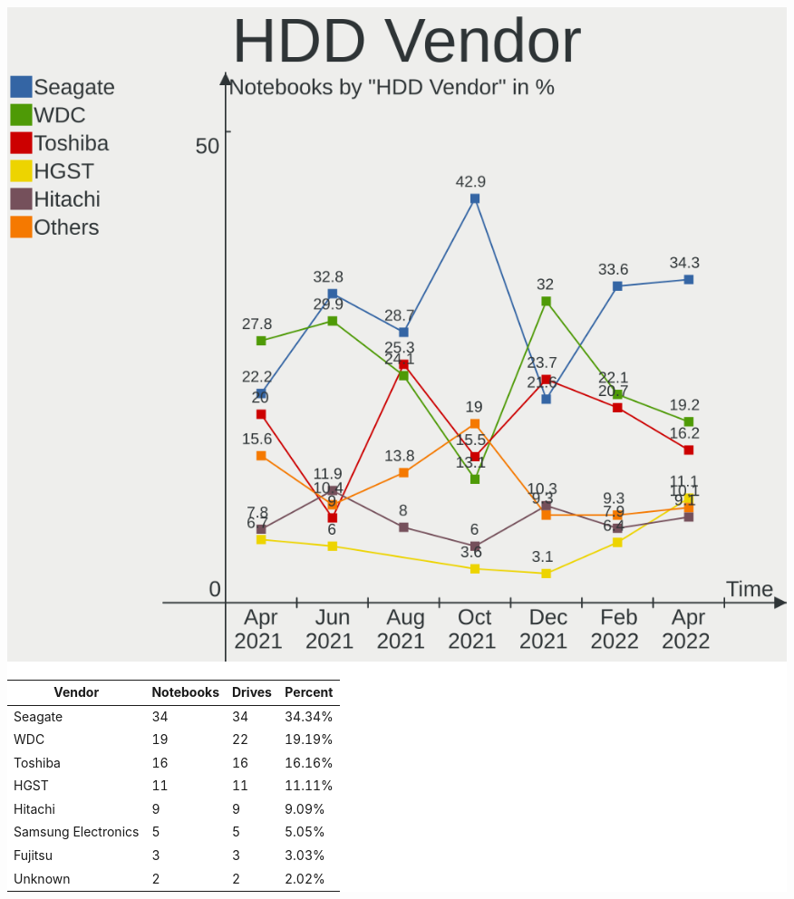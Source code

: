 ![HDD Vendor](./images/line_chart/drive_hdd_vendor.svg)

| Vendor              | Notebooks | Drives | Percent |
|---------------------|-----------|--------|---------|
| Seagate             | 34        | 34     | 34.34%  |
| WDC                 | 19        | 22     | 19.19%  |
| Toshiba             | 16        | 16     | 16.16%  |
| HGST                | 11        | 11     | 11.11%  |
| Hitachi             | 9         | 9      | 9.09%   |
| Samsung Electronics | 5         | 5      | 5.05%   |
| Fujitsu             | 3         | 3      | 3.03%   |
| Unknown             | 2         | 2      | 2.02%   |
